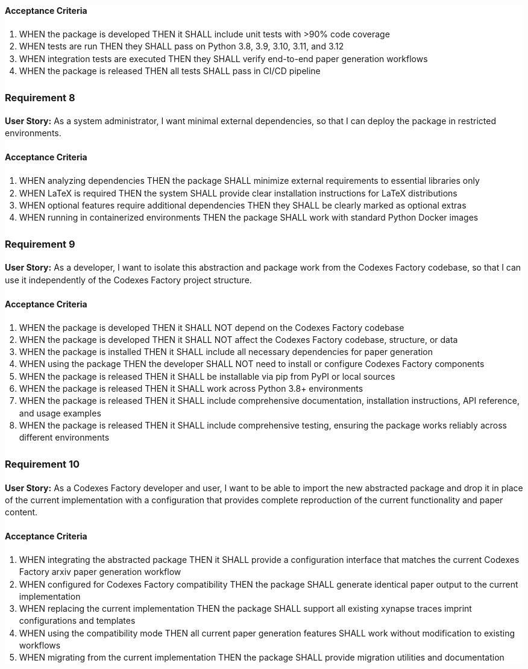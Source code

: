 #### Acceptance Criteria

1. WHEN the package is developed THEN it SHALL include unit tests with >90% code coverage
2. WHEN tests are run THEN they SHALL pass on Python 3.8, 3.9, 3.10, 3.11, and 3.12
3. WHEN integration tests are executed THEN they SHALL verify end-to-end paper generation workflows
4. WHEN the package is released THEN all tests SHALL pass in CI/CD pipeline

### Requirement 8

**User Story:** As a system administrator, I want minimal external dependencies, so that I can deploy the package in restricted environments.

#### Acceptance Criteria

1. WHEN analyzing dependencies THEN the package SHALL minimize external requirements to essential libraries only
2. WHEN LaTeX is required THEN the system SHALL provide clear installation instructions for LaTeX distributions
3. WHEN optional features require additional dependencies THEN they SHALL be clearly marked as optional extras
4. WHEN running in containerized environments THEN the package SHALL work with standard Python Docker images

### Requirement 9

**User Story:** As a developer, I want to isolate this abstraction and package work from the Codexes Factory codebase, so that I can use it independently of the Codexes Factory project structure.

#### Acceptance Criteria

1. WHEN the package is developed THEN it SHALL NOT depend on the Codexes Factory codebase
2. WHEN the package is developed THEN it SHALL NOT affect the Codexes Factory codebase, structure, or data
3. WHEN the package is installed THEN it SHALL include all necessary dependencies for paper generation
4. WHEN using the package THEN the developer SHALL NOT need to install or configure Codexes Factory components
5. WHEN the package is released THEN it SHALL be installable via pip from PyPI or local sources
6. WHEN the package is released THEN it SHALL work across Python 3.8+ environments
7. WHEN the package is released THEN it SHALL include comprehensive documentation, installation instructions, API reference, and usage examples
8. WHEN the package is released THEN it SHALL include comprehensive testing, ensuring the package works reliably across different environments

### Requirement 10

**User Story:** As a Codexes Factory developer and user, I want to be able to import the new abstracted package and drop it in place of the current implementation with a configuration that provides complete reproduction of the current functionality and paper content.

#### Acceptance Criteria

1. WHEN integrating the abstracted package THEN it SHALL provide a configuration interface that matches the current Codexes Factory arxiv paper generation workflow
2. WHEN configured for Codexes Factory compatibility THEN the package SHALL generate identical paper output to the current implementation
3. WHEN replacing the current implementation THEN the package SHALL support all existing xynapse traces imprint configurations and templates
4. WHEN using the compatibility mode THEN all current paper generation features SHALL work without modification to existing workflows
5. WHEN migrating from the current implementation THEN the package SHALL provide migration utilities and documentation
